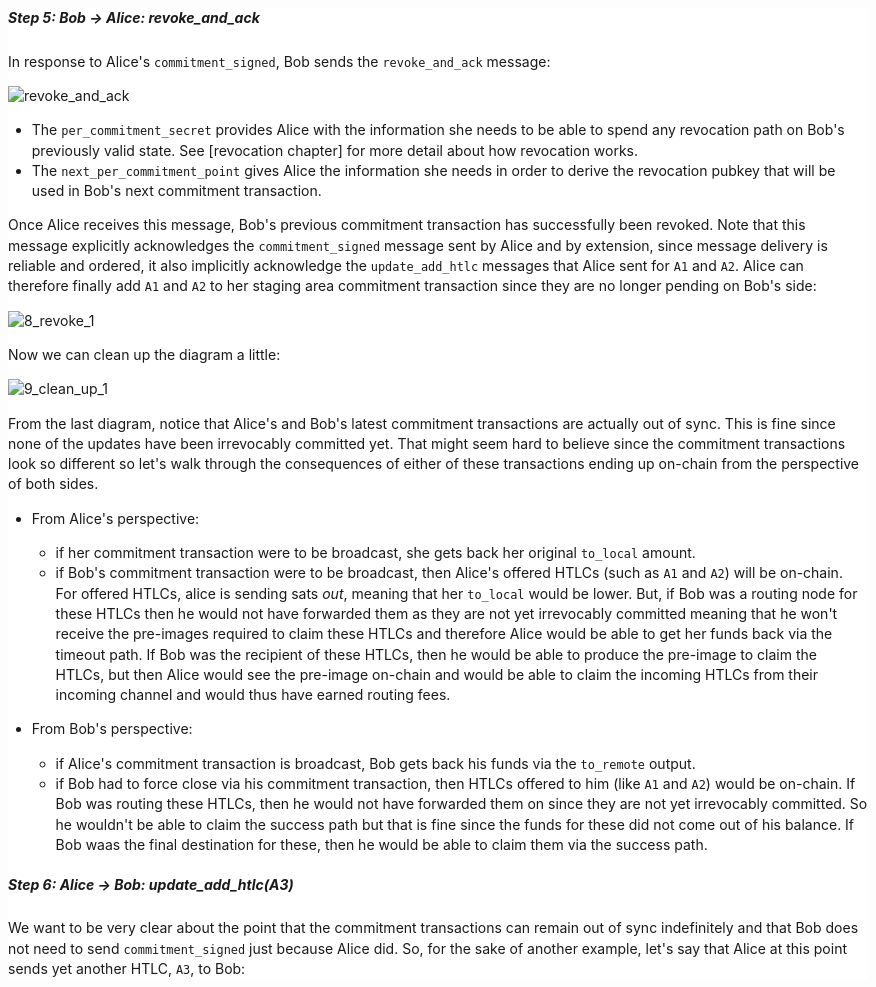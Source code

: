 ##### Step 5: Bob -> Alice: revoke_and_ack

In response to Alice's `commitment_signed`, Bob sends the `revoke_and_ack` message:

![revoke_and_ack](https://cdn.satellite.earth/110b806997af5758d62cb36f3380bd6180044179bc31ab644f11c7f22f5a3d16.png)

- The `per_commitment_secret` provides Alice with the information she needs to be able to spend any revocation path on Bob's previously valid state. See [revocation chapter] for more detail about how revocation works. 
- The `next_per_commitment_point` gives Alice the information she needs in order to derive the revocation pubkey that will be used in Bob's next commitment transaction. 

Once Alice receives this message, Bob's previous commitment transaction has successfully been revoked. Note that this message explicitly acknowledges the `commitment_signed` message sent by Alice and by extension, since message delivery is reliable and ordered, it also implicitly acknowledge the `update_add_htlc` messages that Alice sent for `A1` and `A2`. Alice can therefore finally add `A1` and `A2` to her staging area commitment transaction since they are no longer pending on Bob's side:

![8_revoke_1](https://cdn.satellite.earth/beb1adf052f2c8aabfc582023a2fc39d9f1a4d62b27a78d6164889bb86b6083f.png)

Now we can clean up the diagram a little:

![9_clean_up_1](https://cdn.satellite.earth/5b68f0d46e5e4d2047516f7f061929ca9a3707f2297510e0c0f643c74ef1443a.png)

From the last diagram, notice that Alice's and Bob's latest commitment transactions are actually out of sync. This is fine since none of the updates have been irrevocably committed yet. That might seem hard to believe since the commitment transactions look so different so let's walk through the consequences of either of these transactions ending up on-chain from the perspective of both sides. 

- From Alice's perspective:
    - if her commitment transaction were to be broadcast, she gets back her original `to_local` amount.
    - if Bob's commitment transaction were to be broadcast, then Alice's offered HTLCs (such as `A1` and `A2`) will be on-chain. For offered HTLCs, alice is sending sats _out_, meaning that her `to_local` would be lower. But, if Bob was a routing node for these HTLCs then he would not have forwarded them as they are not yet irrevocably committed meaning that he won't receive the pre-images required to claim these HTLCs and therefore Alice would be able to get her funds back via the timeout path. If Bob was the recipient of these HTLCs, then he would be able to produce the pre-image to claim the HTLCs, but then Alice would see the pre-image on-chain and would be able to claim the incoming HTLCs from their incoming channel and would thus have earned routing fees.

- From Bob's perspective:
    - if Alice's commitment transaction is broadcast, Bob gets back his funds via the `to_remote` output. 
    - if Bob had to force close via his commitment transaction, then HTLCs offered to him (like `A1` and `A2`) would be on-chain. If Bob was routing these HTLCs, then he would not have forwarded them on since they are not yet irrevocably committed. So he wouldn't be able to claim the success path but that is fine since the funds for these did not come out of his balance. If Bob waas the final destination for these, then he would be able to claim them via the success path. 

##### Step 6: Alice -> Bob: update_add_htlc(A3)

We want to be very clear about the point that the commitment transactions can remain out of sync indefinitely and that Bob does not need to send `commitment_signed` just because Alice did. So, for the sake of another example, let's say that Alice at this point sends yet another HTLC, `A3`, to Bob:
